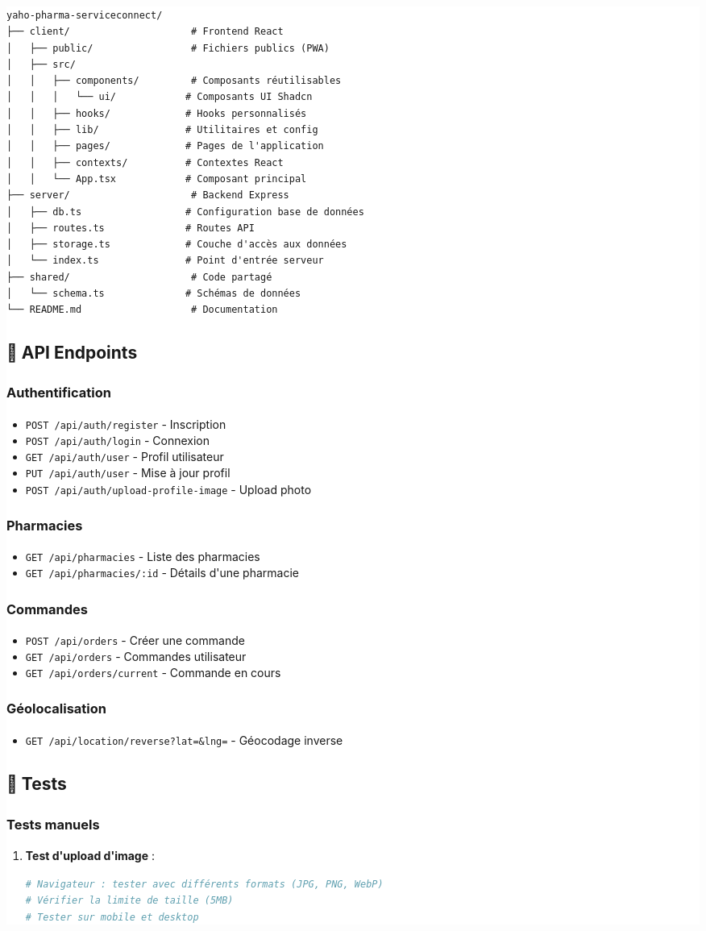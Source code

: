 ```
yaho-pharma-serviceconnect/
├── client/                     # Frontend React
│   ├── public/                 # Fichiers publics (PWA)
│   ├── src/
│   │   ├── components/         # Composants réutilisables
│   │   │   └── ui/            # Composants UI Shadcn
│   │   ├── hooks/             # Hooks personnalisés
│   │   ├── lib/               # Utilitaires et config
│   │   ├── pages/             # Pages de l'application
│   │   ├── contexts/          # Contextes React
│   │   └── App.tsx            # Composant principal
├── server/                     # Backend Express
│   ├── db.ts                  # Configuration base de données
│   ├── routes.ts              # Routes API
│   ├── storage.ts             # Couche d'accès aux données
│   └── index.ts               # Point d'entrée serveur
├── shared/                     # Code partagé
│   └── schema.ts              # Schémas de données
└── README.md                   # Documentation
```

## 🔌 API Endpoints

### Authentification
- `POST /api/auth/register` - Inscription
- `POST /api/auth/login` - Connexion
- `GET /api/auth/user` - Profil utilisateur
- `PUT /api/auth/user` - Mise à jour profil
- `POST /api/auth/upload-profile-image` - Upload photo

### Pharmacies
- `GET /api/pharmacies` - Liste des pharmacies
- `GET /api/pharmacies/:id` - Détails d'une pharmacie

### Commandes
- `POST /api/orders` - Créer une commande
- `GET /api/orders` - Commandes utilisateur
- `GET /api/orders/current` - Commande en cours

### Géolocalisation
- `GET /api/location/reverse?lat=&lng=` - Géocodage inverse

## 🧪 Tests

### Tests manuels

1. **Test d'upload d'image** :
   ```bash
   # Navigateur : tester avec différents formats (JPG, PNG, WebP)
   # Vérifier la limite de taille (5MB)
   # Tester sur mobile et desktop
   ```
